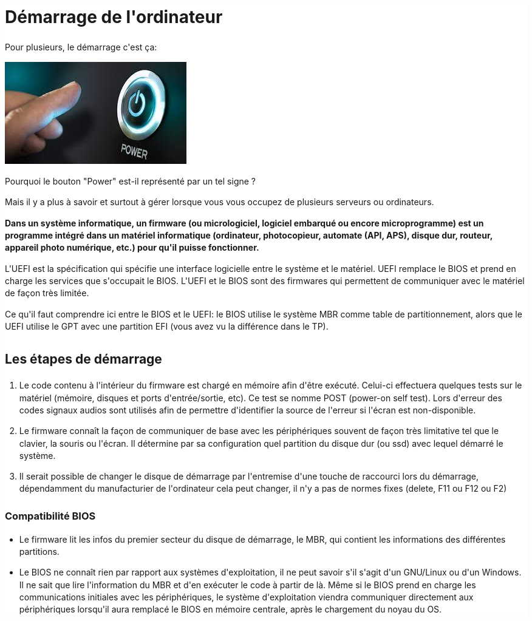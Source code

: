 # Démarrage de l'ordinateur

Pour plusieurs, le démarrage c'est ça:

![](images/Power.jpeg)

Pourquoi le bouton "Power" est-il représenté par un tel signe ?

Mais il y a plus à savoir et surtout à gérer lorsque vous vous occupez de plusieurs serveurs ou ordinateurs.

**Dans un système informatique, un firmware (ou micrologiciel, logiciel embarqué ou encore microprogramme) est un programme intégré dans un matériel informatique (ordinateur, photocopieur, automate (API, APS), disque dur, routeur, appareil photo numérique, etc.) pour qu'il puisse fonctionner.**

L'UEFI est la spécification qui spécifie une interface logicielle entre le système et le matériel. UEFI remplace le BIOS et prend en charge les services que s'occupait le BIOS. L'UEFI et le BIOS sont des firmwares qui permettent de communiquer avec le matériel de façon très limitée.

Ce qu'il faut comprendre ici entre le BIOS et le UEFI: le BIOS utilise le système MBR comme table de partitionnement, alors que le UEFI utilise le GPT avec une partition EFI (vous avez vu la différence dans le TP).

## Les étapes de démarrage

1. Le code contenu à l'intérieur du firmware est chargé en mémoire afin d'être exécuté. Celui-ci effectuera quelques tests sur le matériel (mémoire, disques et ports d'entrée/sortie, etc). Ce test se nomme POST (power-on self test). Lors d'erreur des codes signaux audios sont utilisés afin de permettre d'identifier la source de l'erreur si l'écran est non-disponible.

1. Le firmware connaît la façon de communiquer de base avec les périphériques souvent de façon très limitative tel que le clavier, la souris ou l'écran.  Il détermine par sa configuration quel partition du disque dur (ou ssd) avec lequel démarré le système. 

1. Il serait possible de changer le disque de démarrage par l'entremise d'une touche de raccourci lors du démarrage, dépendamment du manufacturier de l'ordinateur cela peut changer, il n'y a pas de normes fixes (delete, F11 ou F12 ou F2)

### Compatibilité BIOS 

* Le firmware lit les infos du premier secteur du disque de démarrage, le MBR, qui contient les informations des différentes partitions.

* Le BIOS ne connaît rien par rapport aux systèmes d'exploitation, il ne peut savoir s'il s'agit d'un GNU/Linux ou d'un Windows. Il ne sait que lire l'information du MBR et d'en exécuter le code à partir de là. Même si le BIOS prend en charge les communications initiales avec les périphériques, le système d'exploitation viendra communiquer directement aux périphériques lorsqu'il aura remplacé le BIOS en mémoire centrale, après le chargement du noyau du OS.
